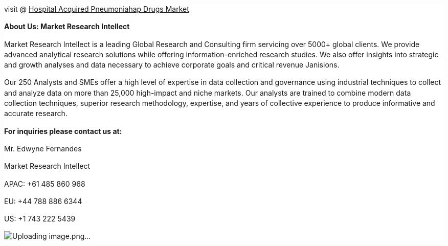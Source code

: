 visit&nbsp;@</strong>&nbsp;</span><span class="font-[700]"><a href="https://www.marketresearchintellect.com/product/hospital-acquired-pneumoniahap-drugs-market-size-and-forecast/?utm_source=Linkedin&utm_medium=865" target="_blank" data-tracking-control-name="article-ssr-frontend-pulse_little-text-block" data-tracking-will-navigate="" data-test-link="">Hospital Acquired Pneumoniahap Drugs Market</a></span></p><p><strong><span class="font-[700]">About Us: Market Research Intellect</span></strong></p><p><span class="">Market Research Intellect is a leading Global Research and Consulting firm servicing over 5000+ global clients. We provide advanced analytical research solutions while offering information-enriched research studies.&nbsp;</span>We also offer insights into strategic and growth analyses and data necessary to achieve corporate goals and critical revenue Janisions.</p><p><span class="">Our 250 Analysts and SMEs offer a high level of expertise in data collection and governance using industrial techniques to collect and analyze data on more than 25,000 high-impact and niche markets. Our analysts are trained to combine modern data collection techniques, superior research methodology, expertise, and years of collective experience to produce informative and accurate research.</span></p><p><strong>For inquiries please contact us at:</strong></p><p>Mr. Edwyne Fernandes</p><p>Market Research Intellect</p><p>APAC: +61 485 860 968</p><p>EU: +44 788 886 6344</p><p>US: +1 743 222 5439</p>
![Uploading image.png…]()
